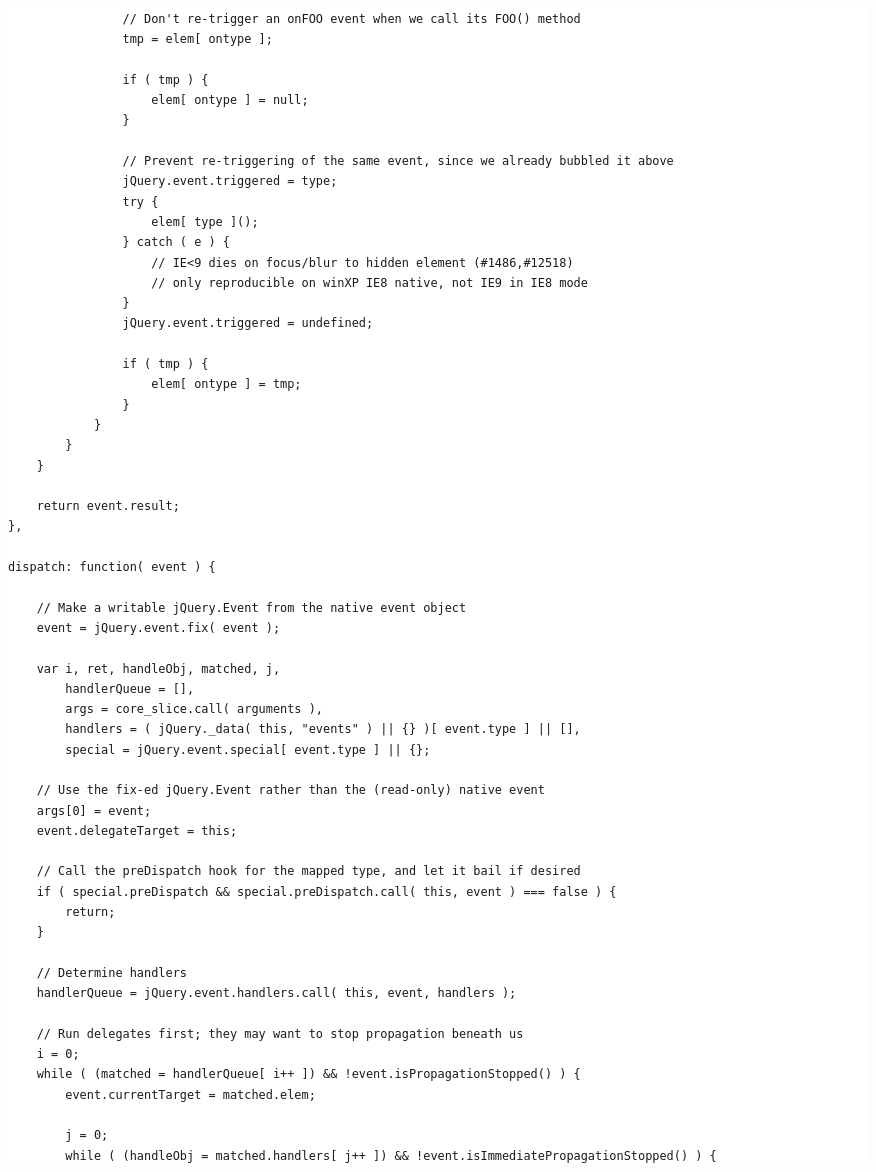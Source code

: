 					// Don't re-trigger an onFOO event when we call its FOO() method
					tmp = elem[ ontype ];

					if ( tmp ) {
						elem[ ontype ] = null;
					}

					// Prevent re-triggering of the same event, since we already bubbled it above
					jQuery.event.triggered = type;
					try {
						elem[ type ]();
					} catch ( e ) {
						// IE<9 dies on focus/blur to hidden element (#1486,#12518)
						// only reproducible on winXP IE8 native, not IE9 in IE8 mode
					}
					jQuery.event.triggered = undefined;

					if ( tmp ) {
						elem[ ontype ] = tmp;
					}
				}
			}
		}

		return event.result;
	},

	dispatch: function( event ) {

		// Make a writable jQuery.Event from the native event object
		event = jQuery.event.fix( event );

		var i, ret, handleObj, matched, j,
			handlerQueue = [],
			args = core_slice.call( arguments ),
			handlers = ( jQuery._data( this, "events" ) || {} )[ event.type ] || [],
			special = jQuery.event.special[ event.type ] || {};

		// Use the fix-ed jQuery.Event rather than the (read-only) native event
		args[0] = event;
		event.delegateTarget = this;

		// Call the preDispatch hook for the mapped type, and let it bail if desired
		if ( special.preDispatch && special.preDispatch.call( this, event ) === false ) {
			return;
		}

		// Determine handlers
		handlerQueue = jQuery.event.handlers.call( this, event, handlers );

		// Run delegates first; they may want to stop propagation beneath us
		i = 0;
		while ( (matched = handlerQueue[ i++ ]) && !event.isPropagationStopped() ) {
			event.currentTarget = matched.elem;

			j = 0;
			while ( (handleObj = matched.handlers[ j++ ]) && !event.isImmediatePropagationStopped() ) {
